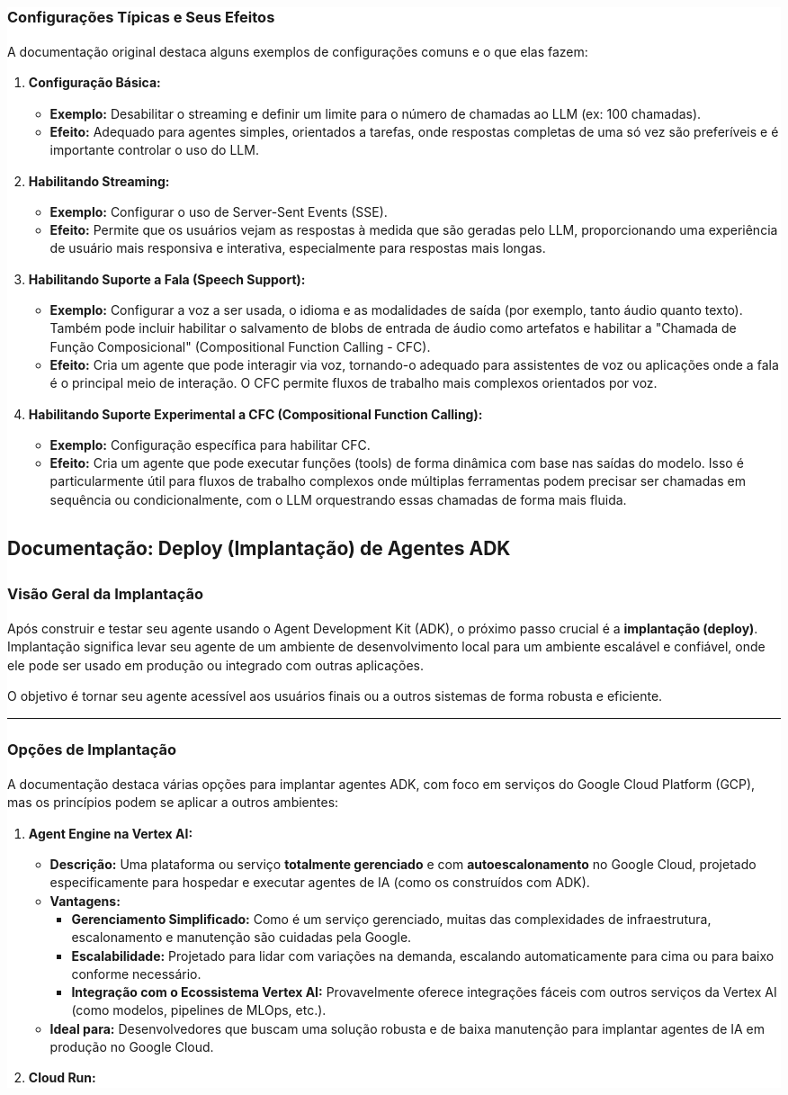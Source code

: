 ### Configurações Típicas e Seus Efeitos

A documentação original destaca alguns exemplos de configurações comuns e o que elas fazem:

1. **Configuração Básica:**
    
    - **Exemplo:** Desabilitar o streaming e definir um limite para o número de chamadas ao LLM (ex: 100 chamadas).
    - **Efeito:** Adequado para agentes simples, orientados a tarefas, onde respostas completas de uma só vez são preferíveis e é importante controlar o uso do LLM.
2. **Habilitando Streaming:**
    
    - **Exemplo:** Configurar o uso de Server-Sent Events (SSE).
    - **Efeito:** Permite que os usuários vejam as respostas à medida que são geradas pelo LLM, proporcionando uma experiência de usuário mais responsiva e interativa, especialmente para respostas mais longas.
3. **Habilitando Suporte a Fala (Speech Support):**
    
    - **Exemplo:** Configurar a voz a ser usada, o idioma e as modalidades de saída (por exemplo, tanto áudio quanto texto). Também pode incluir habilitar o salvamento de blobs de entrada de áudio como artefatos e habilitar a "Chamada de Função Composicional" (Compositional Function Calling - CFC).
    - **Efeito:** Cria um agente que pode interagir via voz, tornando-o adequado para assistentes de voz ou aplicações onde a fala é o principal meio de interação. O CFC permite fluxos de trabalho mais complexos orientados por voz.
4. **Habilitando Suporte Experimental a CFC (Compositional Function Calling):**
    
    - **Exemplo:** Configuração específica para habilitar CFC.
    - **Efeito:** Cria um agente que pode executar funções (tools) de forma dinâmica com base nas saídas do modelo. Isso é particularmente útil para fluxos de trabalho complexos onde múltiplas ferramentas podem precisar ser chamadas em sequência ou condicionalmente, com o LLM orquestrando essas chamadas de forma mais fluida.

## Documentação: Deploy (Implantação) de Agentes ADK

### Visão Geral da Implantação

Após construir e testar seu agente usando o Agent Development Kit (ADK), o próximo passo crucial é a **implantação (deploy)**. Implantação significa levar seu agente de um ambiente de desenvolvimento local para um ambiente escalável e confiável, onde ele pode ser usado em produção ou integrado com outras aplicações.

O objetivo é tornar seu agente acessível aos usuários finais ou a outros sistemas de forma robusta e eficiente.

---

### Opções de Implantação

A documentação destaca várias opções para implantar agentes ADK, com foco em serviços do Google Cloud Platform (GCP), mas os princípios podem se aplicar a outros ambientes:

1. **Agent Engine na Vertex AI:**
    
    - **Descrição:** Uma plataforma ou serviço **totalmente gerenciado** e com **autoescalonamento** no Google Cloud, projetado especificamente para hospedar e executar agentes de IA (como os construídos com ADK).
    - **Vantagens:**
        - **Gerenciamento Simplificado:** Como é um serviço gerenciado, muitas das complexidades de infraestrutura, escalonamento e manutenção são cuidadas pela Google.
        - **Escalabilidade:** Projetado para lidar com variações na demanda, escalando automaticamente para cima ou para baixo conforme necessário.
        - **Integração com o Ecossistema Vertex AI:** Provavelmente oferece integrações fáceis com outros serviços da Vertex AI (como modelos, pipelines de MLOps, etc.).
    - **Ideal para:** Desenvolvedores que buscam uma solução robusta e de baixa manutenção para implantar agentes de IA em produção no Google Cloud.
2. **Cloud Run:**
    